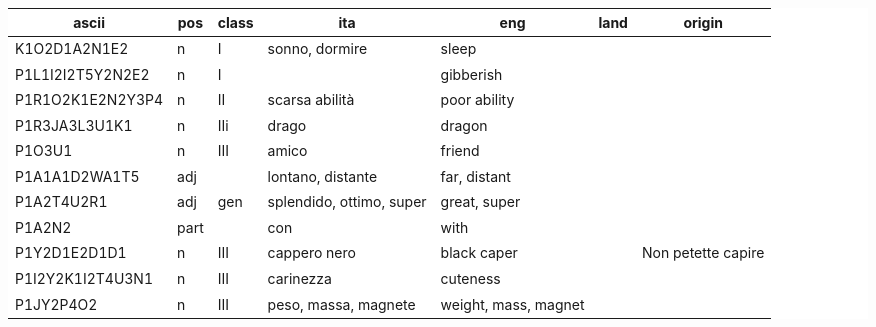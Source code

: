 | ascii                               | pos       | class    | ita                                                                   | eng                                                                                                                                                                        | land | origin                                                                                                                   |
| ----------------------------------- | --------- | -------- | --------------------------------------------------------------------- | -------------------------------------------------------------------------------------------------------------------------------------------------------------------------- | ---- | ------------------------------------------------------------------------------------------------------------------------ |
| K1O2D1A2N1E2                        | n         | I        | sonno, dormire                                                        | sleep                                                                                                                                                                      |      |                                                                                                                          |
| P1L1I2I2T5Y2N2E2                    | n         | I        |                                                                       | gibberish                                                                                                                                                                  |      |                                                                                                                          |
| P1R1O2K1E2N2Y3P4                    | n         | II       | scarsa abilità                                                        | poor ability                                                                                                                                                               |      |                                                                                                                          |
| P1R3JA3L3U1K1                       | n         | IIi      | drago                                                                 | dragon                                                                                                                                                                     |      |                                                                                                                          |
| P1O3U1                              | n         | III      | amico                                                                 | friend                                                                                                                                                                     |      |                                                                                                                          |
| P1A1A1D2WA1T5                       | adj       |          | lontano, distante                                                     | far, distant                                                                                                                                                               |      |                                                                                                                          |
| P1A2T4U2R1                          | adj       | gen      | splendido, ottimo, super                                              | great, super                                                                                                                                                               |      |                                                                                                                          |
| P1A2N2                              | part      |          | con                                                                   | with                                                                                                                                                                       |      |                                                                                                                          |
| P1Y2D1E2D1D1                        | n         | III      | cappero nero                                                          | black caper                                                                                                                                                                |      | Non petette capire                                                                                                       |
| P1I2Y2K1I2T4U3N1                    | n         | III      | carinezza                                                             | cuteness                                                                                                                                                                   |      |                                                                                                                          |
| P1JY2P4O2                           | n         | III      | peso, massa, magnete                                                  | weight, mass, magnet                                                                                                                                                       |      |                                                                                                                          |
